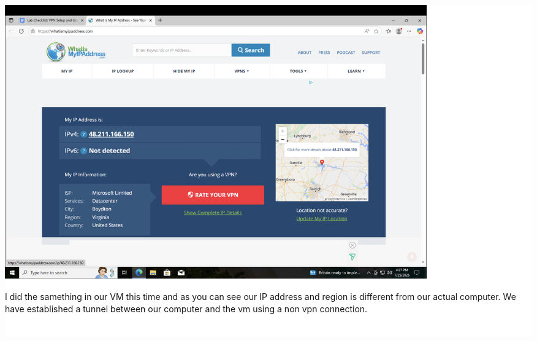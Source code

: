 <img src="https://github.com/Justin-Colon/VPN-Setup-Usage/blob/5bd98f4418a52f75fce756bec083167f16cf5d49/vpn/vpn4.png" height="80%" width="80%" alt="Disk Sanitization Steps"/>
</p>
<p>
I did the samething in our VM this time and as you can see our IP address and region is different from our actual computer. We have established a tunnel between our computer and the vm using a non vpn connection. 
</p>
<br />

<p>